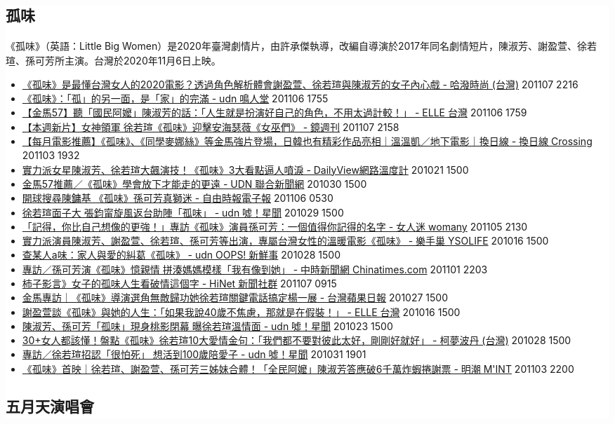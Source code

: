 ## 孤味

《孤味》（英語：Little Big Women）是2020年臺灣劇情片，由許承傑執導，改編自導演於2017年同名劇情短片，陳淑芳、謝盈萱、徐若瑄、孫可芳所主演。台灣於2020年11月6日上映。
- [《孤味》是最懂台灣女人的2020電影？透過角色解析體會謝盈萱、徐若瑄與陳淑芳的女子內心戲 - 哈潑時尚 (台灣)](https://www.harpersbazaar.com/tw/culture/filmandmusic/g34421160/characters-from-little-big-women/ "《孤味》是最懂台灣女人的2020電影？透過角色解析體會謝盈萱、徐若瑄與陳淑芳的女子內心戲 - 哈潑時尚 (台灣)") 201107 2216
- [《孤味》：「孤」的另一面，是「家」的完滿 - udn 鳴人堂](https://opinion.udn.com/opinion/story/12827/4993918 "《孤味》：「孤」的另一面，是「家」的完滿 - udn 鳴人堂") 201106 1755
- [【金馬57】聽「國民阿嬤」陳淑芳的話：「人生就是扮演好自己的角色，不用太過計較！」 - ELLE 台灣](https://www.elle.com/tw/entertainment/voice/g34574090/tghff57-interview-chen-shu-fang/ "【金馬57】聽「國民阿嬤」陳淑芳的話：「人生就是扮演好自己的角色，不用太過計較！」 - ELLE 台灣") 201106 1759
- [【本週新片】女神領軍 徐若瑄《孤味》迎擊安海瑟薇《女巫們》 - 鏡週刊](https://www.mirrormedia.mg/story/20201106ent0032/ "【本週新片】女神領軍 徐若瑄《孤味》迎擊安海瑟薇《女巫們》 - 鏡週刊") 201107 2158
- [【每月電影推薦】《孤味》、《同學麥娜絲》等金馬強片登場，日韓也有精彩作品亮相｜溫溫凱／地下電影｜換日線 - 換日線 Crossing](https://crossing.cw.com.tw/article/14135 "【每月電影推薦】《孤味》、《同學麥娜絲》等金馬強片登場，日韓也有精彩作品亮相｜溫溫凱／地下電影｜換日線 - 換日線 Crossing") 201103 1932
- [實力派女星陳淑芳、徐若瑄大飆演技！《孤味》3大看點逼人噴淚 - DailyView網路溫度計](https://dailyview.tw/Popular/Detail/9103 "實力派女星陳淑芳、徐若瑄大飆演技！《孤味》3大看點逼人噴淚 - DailyView網路溫度計") 201021 1500
- [金馬57推薦／《孤味》學會放下才能走的更遠 - UDN 聯合新聞網](https://udn.com/umedia/story/12760/4973391 "金馬57推薦／《孤味》學會放下才能走的更遠 - UDN 聯合新聞網") 201030 1500
- [開球搜尋陳鏞基 《孤味》孫可芳真獅迷 - 自由時報電子報](https://sports.ltn.com.tw/news/paper/1410940 "開球搜尋陳鏞基 《孤味》孫可芳真獅迷 - 自由時報電子報") 201106 0530
- [徐若瑄面子大 張鈞甯旋風返台助陣「孤味」 - udn 噓！星聞](https://stars.udn.com/star/story/10090/4973864 "徐若瑄面子大 張鈞甯旋風返台助陣「孤味」 - udn 噓！星聞") 201029 1500
- [「記得，你比自己想像的更強！」專訪《孤味》演員孫可芳：一個值得你記得的名字 - 女人迷 womany](https://womany.net/read/article/25616 "「記得，你比自己想像的更強！」專訪《孤味》演員孫可芳：一個值得你記得的名字 - 女人迷 womany") 201105 2130
- [實力派演員陳淑芳、謝盈萱、徐若瑄、孫可芳等出演，專屬台灣女性的溫暖電影《孤味》 - 樂手巢 YSOLIFE](https://ysolife.com/movie-little-big-women/ "實力派演員陳淑芳、謝盈萱、徐若瑄、孫可芳等出演，專屬台灣女性的溫暖電影《孤味》 - 樂手巢 YSOLIFE") 201016 1500
- [查某人a味：家人與愛的糾葛《孤味》 - udn OOPS! 新鮮事](https://udn.com/umedia/story/12760/4972515 "查某人a味：家人與愛的糾葛《孤味》 - udn OOPS! 新鮮事") 201028 1500
- [專訪／孫可芳演《孤味》憶親情 拼湊媽媽模樣「我有像到她」 - 中時新聞網 Chinatimes.com](https://www.chinatimes.com/realtimenews/20201101003889-260404 "專訪／孫可芳演《孤味》憶親情 拼湊媽媽模樣「我有像到她」 - 中時新聞網 Chinatimes.com") 201101 2203
- [柿子影言》女子的孤味人生看破情這個字 - HiNet 新聞社群](https://times.hinet.net/news/23110178 "柿子影言》女子的孤味人生看破情這個字 - HiNet 新聞社群") 201107 0915
- [金馬專訪｜《孤味》導演選角無敵歸功她徐若瑄關鍵電話搞定楊一展 - 台灣蘋果日報](https://tw.appledaily.com/entertainment/20201027/RMML6KCBYFELTGZVFPKEVGCVPE/ "金馬專訪｜《孤味》導演選角無敵歸功她徐若瑄關鍵電話搞定楊一展 - 台灣蘋果日報") 201027 1500
- [謝盈萱談《孤味》與她的人生：「如果我說40歲不焦慮，那就是在假裝！」 - ELLE 台灣](https://www.elle.com/tw/entertainment/voice/g34361227/interview-ying-xuan-hsieh-little-big-women/ "謝盈萱談《孤味》與她的人生：「如果我說40歲不焦慮，那就是在假裝！」 - ELLE 台灣") 201016 1500
- [陳淑芳、孫可芳「孤味」現身桃影閉幕 曝徐若瑄溫情面 - udn 噓！星聞](https://stars.udn.com/star/story/10090/4958969 "陳淑芳、孫可芳「孤味」現身桃影閉幕 曝徐若瑄溫情面 - udn 噓！星聞") 201023 1500
- [30+女人都該懂！盤點《孤味》徐若瑄10大愛情金句：「我們都不要對彼此太好，剛剛好就好」 - 柯夢波丹 (台灣)](https://www.cosmopolitan.com/tw/entertainment/celebrity-gossip/g34458539/vivian-10-family-quotes/ "30+女人都該懂！盤點《孤味》徐若瑄10大愛情金句：「我們都不要對彼此太好，剛剛好就好」 - 柯夢波丹 (台灣)") 201028 1500
- [專訪／徐若瑄招認「很怕死」 想活到100歲陪愛子 - udn 噓！星聞](https://stars.udn.com/star/story/10091/4978827 "專訪／徐若瑄招認「很怕死」 想活到100歲陪愛子 - udn 噓！星聞") 201031 1901
- [《孤味》首映｜徐若瑄、謝盈萱、孫可芳三姊妹合體！「全民阿嬤」陳淑芳答應破6千萬炸蝦捲謝票 - 明潮 M'INT](https://www.mingweekly.com/entertainment/movie/content-22392.html "《孤味》首映｜徐若瑄、謝盈萱、孫可芳三姊妹合體！「全民阿嬤」陳淑芳答應破6千萬炸蝦捲謝票 - 明潮 M'INT") 201103 2200

## 五月天演唱會
